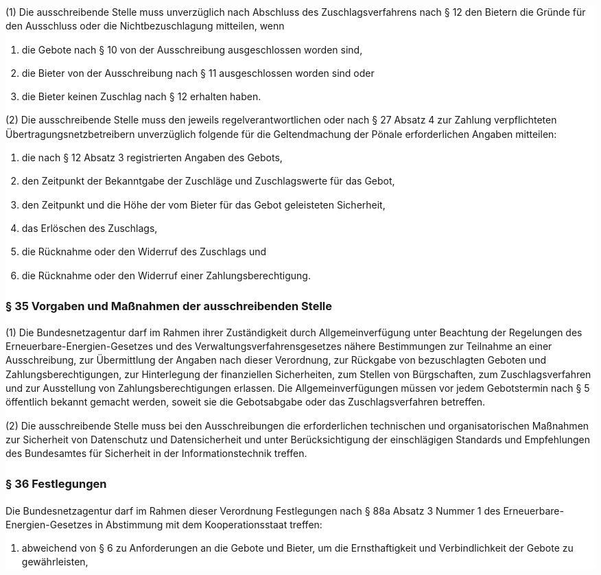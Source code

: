 (1) Die ausschreibende Stelle muss unverzüglich nach Abschluss des Zuschlagsverfahrens nach § 12 den Bietern die Gründe für den Ausschluss oder die Nichtbezuschlagung mitteilen, wenn

1.  die Gebote nach § 10 von der Ausschreibung ausgeschlossen worden sind,


2.  die Bieter von der Ausschreibung nach § 11 ausgeschlossen worden sind oder


3.  die Bieter keinen Zuschlag nach § 12 erhalten haben.




(2) Die ausschreibende Stelle muss den jeweils regelverantwortlichen oder nach § 27 Absatz 4 zur Zahlung verpflichteten Übertragungsnetzbetreibern unverzüglich folgende für die Geltendmachung der Pönale erforderlichen Angaben mitteilen:

1.  die nach § 12 Absatz 3 registrierten Angaben des Gebots,


2.  den Zeitpunkt der Bekanntgabe der Zuschläge und Zuschlagswerte für das Gebot,


3.  den Zeitpunkt und die Höhe der vom Bieter für das Gebot geleisteten Sicherheit,


4.  das Erlöschen des Zuschlags,


5.  die Rücknahme oder den Widerruf des Zuschlags und


6.  die Rücknahme oder den Widerruf einer Zahlungsberechtigung.





### § 35 Vorgaben und Maßnahmen der ausschreibenden Stelle

(1) Die Bundesnetzagentur darf im Rahmen ihrer Zuständigkeit durch Allgemeinverfügung unter Beachtung der Regelungen des Erneuerbare-Energien-Gesetzes und des Verwaltungsverfahrensgesetzes nähere Bestimmungen zur Teilnahme an einer Ausschreibung, zur Übermittlung der Angaben nach dieser Verordnung, zur Rückgabe von bezuschlagten Geboten und Zahlungsberechtigungen, zur Hinterlegung der finanziellen Sicherheiten, zum Stellen von Bürgschaften, zum Zuschlagsverfahren und zur Ausstellung von Zahlungsberechtigungen erlassen. Die Allgemeinverfügungen müssen vor jedem Gebotstermin nach § 5 öffentlich bekannt gemacht werden, soweit sie die Gebotsabgabe oder das Zuschlagsverfahren betreffen.

(2) Die ausschreibende Stelle muss bei den Ausschreibungen die erforderlichen technischen und organisatorischen Maßnahmen zur Sicherheit von Datenschutz und Datensicherheit und unter Berücksichtigung der einschlägigen Standards und Empfehlungen des Bundesamtes für Sicherheit in der Informationstechnik treffen.


### § 36 Festlegungen

Die Bundesnetzagentur darf im Rahmen dieser Verordnung Festlegungen nach § 88a Absatz 3 Nummer 1 des Erneuerbare-Energien-Gesetzes in Abstimmung mit dem Kooperationsstaat treffen:

1.  abweichend von § 6 zu Anforderungen an die Gebote und Bieter, um die Ernsthaftigkeit und Verbindlichkeit der Gebote zu gewährleisten,

